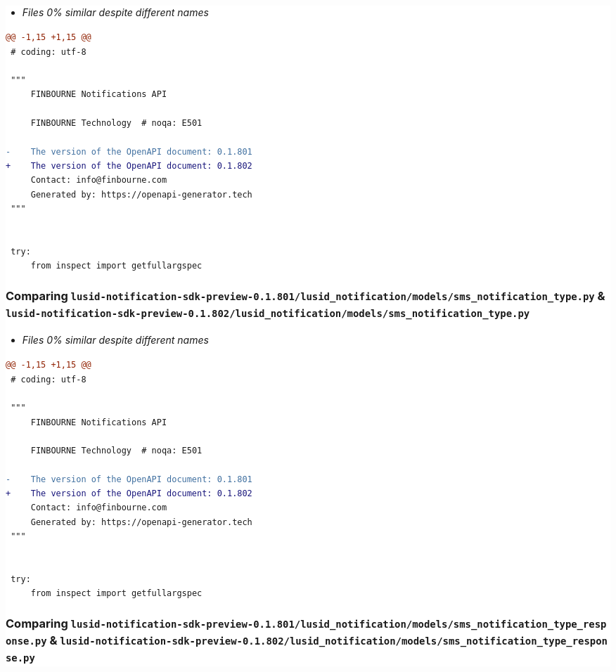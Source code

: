  * *Files 0% similar despite different names*

```diff
@@ -1,15 +1,15 @@
 # coding: utf-8
 
 """
     FINBOURNE Notifications API
 
     FINBOURNE Technology  # noqa: E501
 
-    The version of the OpenAPI document: 0.1.801
+    The version of the OpenAPI document: 0.1.802
     Contact: info@finbourne.com
     Generated by: https://openapi-generator.tech
 """
 
 
 try:
     from inspect import getfullargspec
```

### Comparing `lusid-notification-sdk-preview-0.1.801/lusid_notification/models/sms_notification_type.py` & `lusid-notification-sdk-preview-0.1.802/lusid_notification/models/sms_notification_type.py`

 * *Files 0% similar despite different names*

```diff
@@ -1,15 +1,15 @@
 # coding: utf-8
 
 """
     FINBOURNE Notifications API
 
     FINBOURNE Technology  # noqa: E501
 
-    The version of the OpenAPI document: 0.1.801
+    The version of the OpenAPI document: 0.1.802
     Contact: info@finbourne.com
     Generated by: https://openapi-generator.tech
 """
 
 
 try:
     from inspect import getfullargspec
```

### Comparing `lusid-notification-sdk-preview-0.1.801/lusid_notification/models/sms_notification_type_response.py` & `lusid-notification-sdk-preview-0.1.802/lusid_notification/models/sms_notification_type_response.py`

